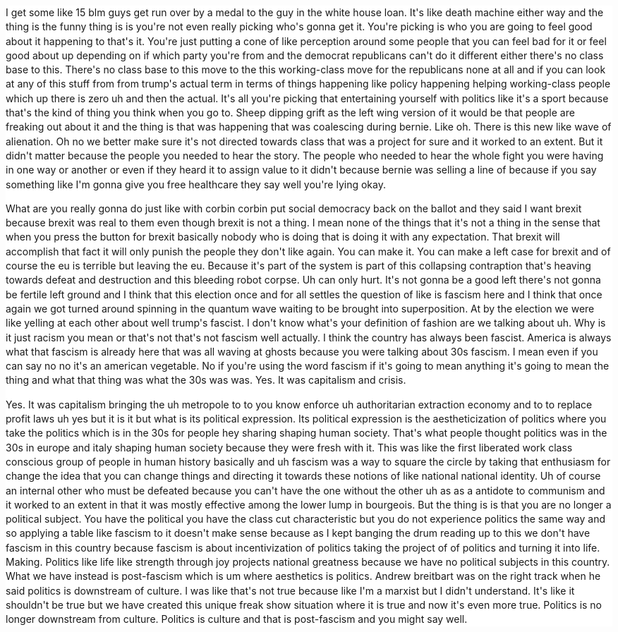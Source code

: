 
I get some like 15 blm guys get run over by a  medal to the guy in the white house loan. It's like death machine either way and the thing is the funny thing is is you're not even really picking who's gonna get it. You're picking is who you are going to feel good about it happening to that's it. You're just putting a cone of like perception around some people that you can feel bad for it or feel good about  up depending on if which party you're from and the democrat republicans can't do it different either there's no class base to this. There's no class base to this move to the this working-class move for the republicans none at all and if you can look at any of this stuff from from trump's actual term in terms of things happening like policy happening helping working-class people which up there is zero uh and then the actual. It's all you're picking that  entertaining yourself with politics like it's a sport because that's the kind of thing you think when you go to. Sheep dipping grift as the left wing version of it would be that people are freaking out about it and the thing is that was happening that was coalescing during bernie. Like oh. There is this new like wave of alienation. Oh no we better make sure it's not directed towards class that was a project for sure and it worked to an extent. But it didn't matter because the people you needed to hear the story. The people who needed to hear the whole fight you were having in one way or another or even if they heard it to assign value to it didn't because bernie was selling a line of  because if you say something like I'm gonna give you free healthcare they say well you're lying okay.

What are you really gonna do just like with corbin corbin put social democracy back on the ballot and they said I want brexit because brexit was real to them even though brexit is  not a thing. I mean none of the things that it's not a thing in the sense that when you press the button for brexit basically nobody who is doing that is doing it with any expectation. That brexit will accomplish that fact it will only punish the people they don't like again. You can make it. You can make a left case for brexit and of course the  eu is terrible but leaving the eu. Because it's part of the system is part of this collapsing contraption that's heaving towards defeat and destruction and this bleeding robot corpse. Uh can only  hurt. It's not gonna be a good left there's not gonna be fertile left ground and I think that this election once and for all settles the question of like is fascism here and I think that once again we got turned around spinning in the  quantum wave waiting to be brought into superposition. At by the election we were like yelling at each other about well trump's fascist. I don't know what's your definition of fashion are we talking about uh. Why is it just racism you mean or that's not that's not fascism well actually. I think the country has always been fascist. America is always what that fascism is already here that was all waving at  ghosts because you were talking about 30s fascism. I mean even if you can say no no it's an american vegetable. No if you're using the word fascism if it's going to mean anything it's going to mean the thing and what that thing was what the 30s was was. Yes. It was capitalism and crisis.

Yes. It was capitalism bringing the  uh metropole to to you know enforce uh authoritarian extraction economy and to to replace profit laws uh yes but it is it but what is its political expression. Its political expression is the aestheticization of politics where you take the politics which is in the 30s for people hey sharing shaping human society. That's what people thought politics was in the 30s in europe and italy shaping human society because they were fresh with it. This was like the first liberated work class conscious group of people in human history basically and uh fascism was a way to square the circle by taking that enthusiasm for change the idea that you can change things and directing it towards these notions of like national national identity. Uh of course an internal other who must be defeated because you can't have the one without the other uh as as a antidote to communism and it worked to an extent in that it was mostly effective among the lower  lump in bourgeois. But the thing is is that you are no longer a political subject. You have the political you have the class cut characteristic but you do not experience politics the same way and so applying a table like fascism to it doesn't make sense because as I kept banging the drum reading up to this we don't have fascism in this country because fascism is about incentivization of politics taking the project of of politics and turning it into life. Making. Politics like life like strength through joy projects national greatness because we have no political subjects in this country. What we have instead is post-fascism which is um where aesthetics is politics. Andrew breitbart was on the right track when he said politics is downstream of culture. I was like that's not true because like I'm a marxist but I didn't understand. It's like it shouldn't be true but we have created this unique freak show situation where it is  true and now it's even more true. Politics is no longer downstream from culture. Politics is culture and that is post-fascism and you might say well.
